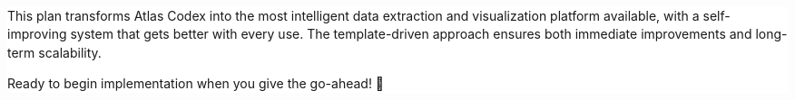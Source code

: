 
This plan transforms Atlas Codex into the most intelligent data extraction and visualization platform available, with a self-improving system that gets better with every use. The template-driven approach ensures both immediate improvements and long-term scalability.

Ready to begin implementation when you give the go-ahead! 🚀